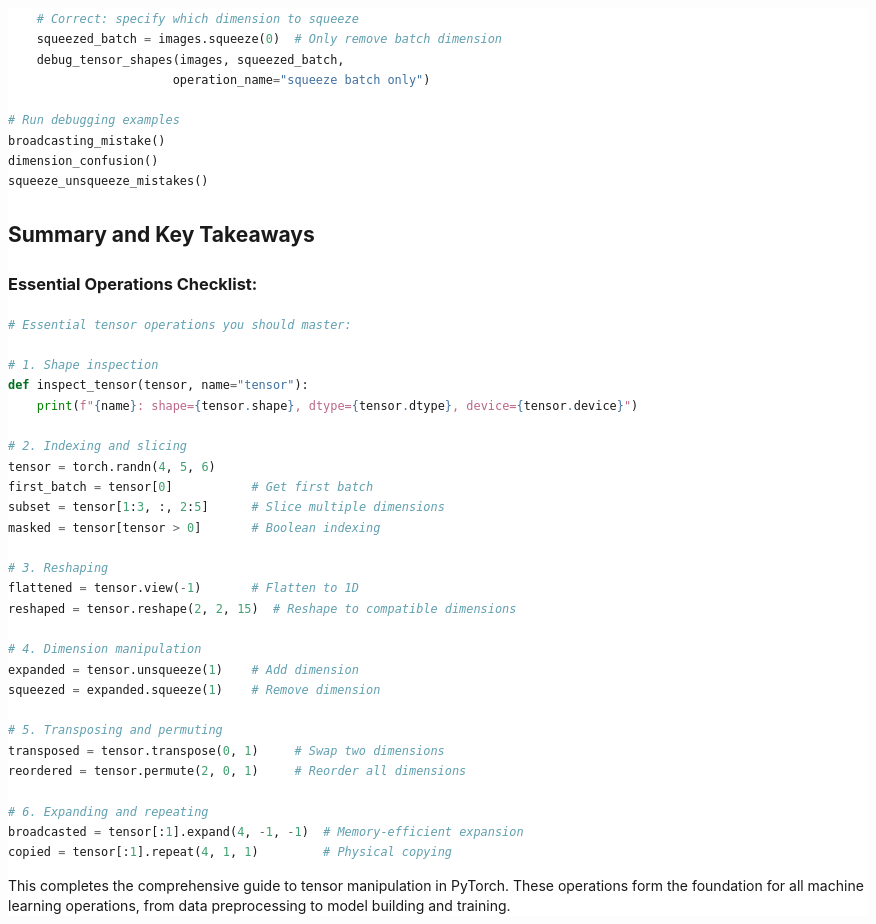 ```python
    # Correct: specify which dimension to squeeze
    squeezed_batch = images.squeeze(0)  # Only remove batch dimension
    debug_tensor_shapes(images, squeezed_batch, 
                       operation_name="squeeze batch only")

# Run debugging examples
broadcasting_mistake()
dimension_confusion()
squeeze_unsqueeze_mistakes()
```

## Summary and Key Takeaways

### Essential Operations Checklist:

```python
# Essential tensor operations you should master:

# 1. Shape inspection
def inspect_tensor(tensor, name="tensor"):
    print(f"{name}: shape={tensor.shape}, dtype={tensor.dtype}, device={tensor.device}")

# 2. Indexing and slicing
tensor = torch.randn(4, 5, 6)
first_batch = tensor[0]           # Get first batch
subset = tensor[1:3, :, 2:5]      # Slice multiple dimensions
masked = tensor[tensor > 0]       # Boolean indexing

# 3. Reshaping
flattened = tensor.view(-1)       # Flatten to 1D
reshaped = tensor.reshape(2, 2, 15)  # Reshape to compatible dimensions

# 4. Dimension manipulation  
expanded = tensor.unsqueeze(1)    # Add dimension
squeezed = expanded.squeeze(1)    # Remove dimension

# 5. Transposing and permuting
transposed = tensor.transpose(0, 1)     # Swap two dimensions
reordered = tensor.permute(2, 0, 1)     # Reorder all dimensions

# 6. Expanding and repeating
broadcasted = tensor[:1].expand(4, -1, -1)  # Memory-efficient expansion
copied = tensor[:1].repeat(4, 1, 1)         # Physical copying
```

This completes the comprehensive guide to tensor manipulation in PyTorch. These operations form the foundation for all machine learning operations, from data preprocessing to model building and training.
